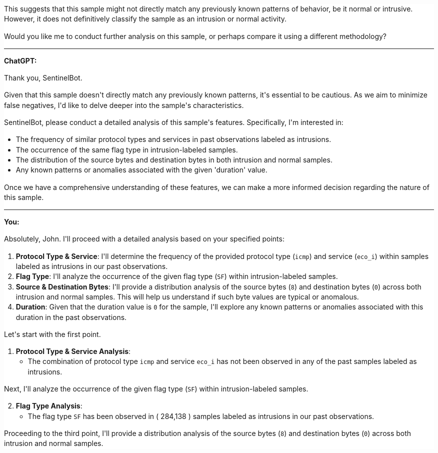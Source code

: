 This suggests that this sample might not directly match any previously known patterns of behavior, be it normal or intrusive. However, it does not definitively classify the sample as an intrusion or normal activity.

Would you like me to conduct further analysis on this sample, or perhaps compare it using a different methodology?

------------------

**ChatGPT:**

Thank you, SentinelBot.

Given that this sample doesn't directly match any previously known patterns, it's essential to be cautious. As we aim to minimize false negatives, I'd like to delve deeper into the sample's characteristics.

SentinelBot, please conduct a detailed analysis of this sample's features. Specifically, I'm interested in:


- The frequency of similar protocol types and services in past observations labeled as intrusions.
- The occurrence of the same flag type in intrusion-labeled samples.
- The distribution of the source bytes and destination bytes in both intrusion and normal samples.
- Any known patterns or anomalies associated with the given 'duration' value.

Once we have a comprehensive understanding of these features, we can make a more informed decision regarding the nature of this sample.



------------------

**You:**

Absolutely, John. I'll proceed with a detailed analysis based on your specified points:

1. **Protocol Type &amp; Service**: I'll determine the frequency of the provided protocol type (`icmp`) and service (`eco_i`) within samples labeled as intrusions in our past observations.
2. **Flag Type**: I'll analyze the occurrence of the given flag type (`SF`) within intrusion-labeled samples.
3. **Source &amp; Destination Bytes**: I'll provide a distribution analysis of the source bytes (`8`) and destination bytes (`0`) across both intrusion and normal samples. This will help us understand if such byte values are typical or anomalous.
4. **Duration**: Given that the duration value is `0` for the sample, I'll explore any known patterns or anomalies associated with this duration in the past observations.

Let's start with the first point.

1. **Protocol Type &amp; Service Analysis**:
   - The combination of protocol type `icmp` and service `eco_i` has not been observed in any of the past samples labeled as intrusions.

Next, I'll analyze the occurrence of the given flag type (`SF`) within intrusion-labeled samples.

2. **Flag Type Analysis**:
   - The flag type `SF` has been observed in \( 284,138 \) samples labeled as intrusions in our past observations.

Proceeding to the third point, I'll provide a distribution analysis of the source bytes (`8`) and destination bytes (`0`) across both intrusion and normal samples.
